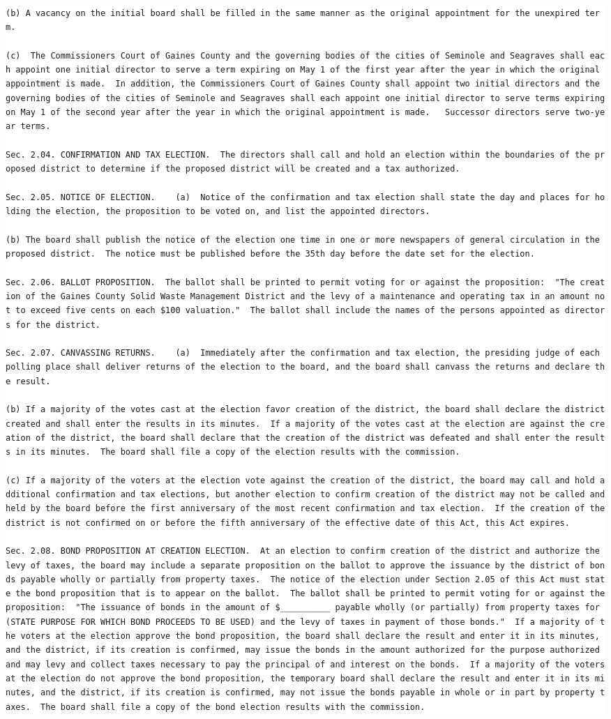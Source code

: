     (b) A vacancy on the initial board shall be filled in the same manner as the original appointment for the unexpired term.
    
    (c)  The Commissioners Court of Gaines County and the governing bodies of the cities of Seminole and Seagraves shall each appoint one initial director to serve a term expiring on May 1 of the first year after the year in which the original appointment is made.  In addition, the Commissioners Court of Gaines County shall appoint two initial directors and the governing bodies of the cities of Seminole and Seagraves shall each appoint one initial director to serve terms expiring on May 1 of the second year after the year in which the original appointment is made.   Successor directors serve two-year terms.
    
    Sec. 2.04. CONFIRMATION AND TAX ELECTION.  The directors shall call and hold an election within the boundaries of the proposed district to determine if the proposed district will be created and a tax authorized.
    
    Sec. 2.05. NOTICE OF ELECTION.    (a)  Notice of the confirmation and tax election shall state the day and places for holding the election, the proposition to be voted on, and list the appointed directors.
    
    (b) The board shall publish the notice of the election one time in one or more newspapers of general circulation in the proposed district.  The notice must be published before the 35th day before the date set for the election.
    
    Sec. 2.06. BALLOT PROPOSITION.  The ballot shall be printed to permit voting for or against the proposition:  "The creation of the Gaines County Solid Waste Management District and the levy of a maintenance and operating tax in an amount not to exceed five cents on each $100 valuation."  The ballot shall include the names of the persons appointed as directors for the district.
    
    Sec. 2.07. CANVASSING RETURNS.    (a)  Immediately after the confirmation and tax election, the presiding judge of each polling place shall deliver returns of the election to the board, and the board shall canvass the returns and declare the result.
    
    (b) If a majority of the votes cast at the election favor creation of the district, the board shall declare the district created and shall enter the results in its minutes.  If a majority of the votes cast at the election are against the creation of the district, the board shall declare that the creation of the district was defeated and shall enter the results in its minutes.  The board shall file a copy of the election results with the commission.
    
    (c) If a majority of the voters at the election vote against the creation of the district, the board may call and hold additional confirmation and tax elections, but another election to confirm creation of the district may not be called and held by the board before the first anniversary of the most recent confirmation and tax election.  If the creation of the district is not confirmed on or before the fifth anniversary of the effective date of this Act, this Act expires.
    
    Sec. 2.08. BOND PROPOSITION AT CREATION ELECTION.  At an election to confirm creation of the district and authorize the levy of taxes, the board may include a separate proposition on the ballot to approve the issuance by the district of bonds payable wholly or partially from property taxes.  The notice of the election under Section 2.05 of this Act must state the bond proposition that is to appear on the ballot.  The ballot shall be printed to permit voting for or against the proposition:  "The issuance of bonds in the amount of $__________ payable wholly (or partially) from property taxes for (STATE PURPOSE FOR WHICH BOND PROCEEDS TO BE USED) and the levy of taxes in payment of those bonds."  If a majority of the voters at the election approve the bond proposition, the board shall declare the result and enter it in its minutes, and the district, if its creation is confirmed, may issue the bonds in the amount authorized for the purpose authorized and may levy and collect taxes necessary to pay the principal of and interest on the bonds.  If a majority of the voters at the election do not approve the bond proposition, the temporary board shall declare the result and enter it in its minutes, and the district, if its creation is confirmed, may not issue the bonds payable in whole or in part by property taxes.  The board shall file a copy of the bond election results with the commission.
    